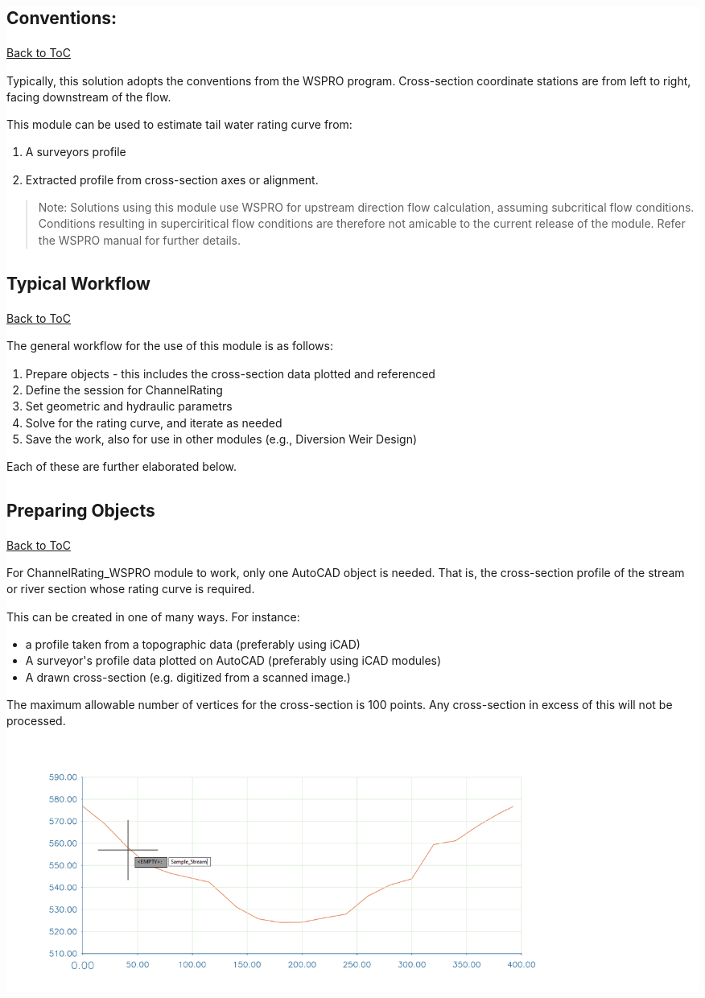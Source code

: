
## Conventions: 
[Back to ToC](#table-of-contents)

Typically, this solution adopts the conventions from the WSPRO program.
Cross-section coordinate stations are from left to right, facing
downstream of the flow.

This module can be used to estimate tail water
rating curve from:

1.  A surveyors profile

2.  Extracted profile from cross-section axes or alignment.

> Note: Solutions using this module use WSPRO for upstream direction flow calculation, assuming subcritical flow conditions. Conditions resulting in superciritical flow conditions are therefore not amicable to the current release of the module. Refer the WSPRO manual for further details. 

## Typical Workflow
[Back to ToC](#table-of-contents)

The general workflow for the use of this module is as follows:
1. Prepare objects - this includes the cross-section data plotted and referenced
1. Define the session for ChannelRating
1. Set geometric and hydraulic parametrs
1. Solve for the rating curve, and iterate as needed
1. Save the work, also for use in other modules (e.g., Diversion Weir Design)

Each of these are further elaborated below.

## Preparing Objects
[Back to ToC](#table-of-contents)

For ChannelRating_WSPRO module to work, only one AutoCAD object is needed. That is, the cross-section profile of the stream or river section whose rating curve is required.

This can be created in one of many ways. For instance:
- a profile taken from a topographic data (preferably using iCAD)
- A surveyor's profile data plotted on AutoCAD (preferably using iCAD modules)
- A drawn cross-section (e.g. digitized from a scanned image.)

The maximum allowable number of vertices for the cross-section is 100 points. Any cross-section in excess of this will not be processed.

<img src="./media/Image20.png" style="width:7in">
